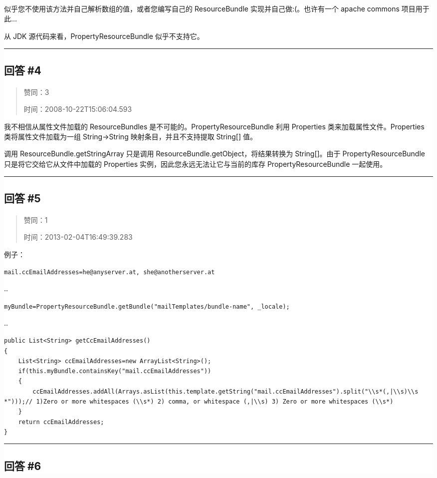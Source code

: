 似乎您不使用该方法并自己解析数组的值，或者您编写自己的 ResourceBundle 实现并自己做:(。也许有一个 apache commons 项目用于此...

从 JDK 源代码来看，PropertyResourceBundle 似乎不支持它。

* * *

## 回答 #4

> 赞同：3
> 
> 时间：2008-10-22T15:06:04.593

我不相信从属性文件加载的 ResourceBundles 是不可能的。PropertyResourceBundle 利用 Properties 类来加载属性文件。Properties 类将属性文件加载为一组 String->String 映射条目，并且不支持提取 String[] 值。

调用 ResourceBundle.getStringArray 只是调用 ResourceBundle.getObject，将结果转换为 String[]。由于 PropertyResourceBundle 只是将它交给它从文件中加载的 Properties 实例，因此您永远无法让它与当前的库存 PropertyResourceBundle 一起使用。

* * *

## 回答 #5

> 赞同：1
> 
> 时间：2013-02-04T16:49:39.283

例子：

```
mail.ccEmailAddresses=he@anyserver.at, she@anotherserver.at 
```

..

```
myBundle=PropertyResourceBundle.getBundle("mailTemplates/bundle-name", _locale); 
```

..

```
public List<String> getCcEmailAddresses() 
{
    List<String> ccEmailAddresses=new ArrayList<String>();
    if(this.myBundle.containsKey("mail.ccEmailAddresses"))
    {
        ccEmailAddresses.addAll(Arrays.asList(this.template.getString("mail.ccEmailAddresses").split("\\s*(,|\\s)\\s*")));// 1)Zero or more whitespaces (\\s*) 2) comma, or whitespace (,|\\s) 3) Zero or more whitespaces (\\s*)
    }       
    return ccEmailAddresses;
} 
```

* * *

## 回答 #6

